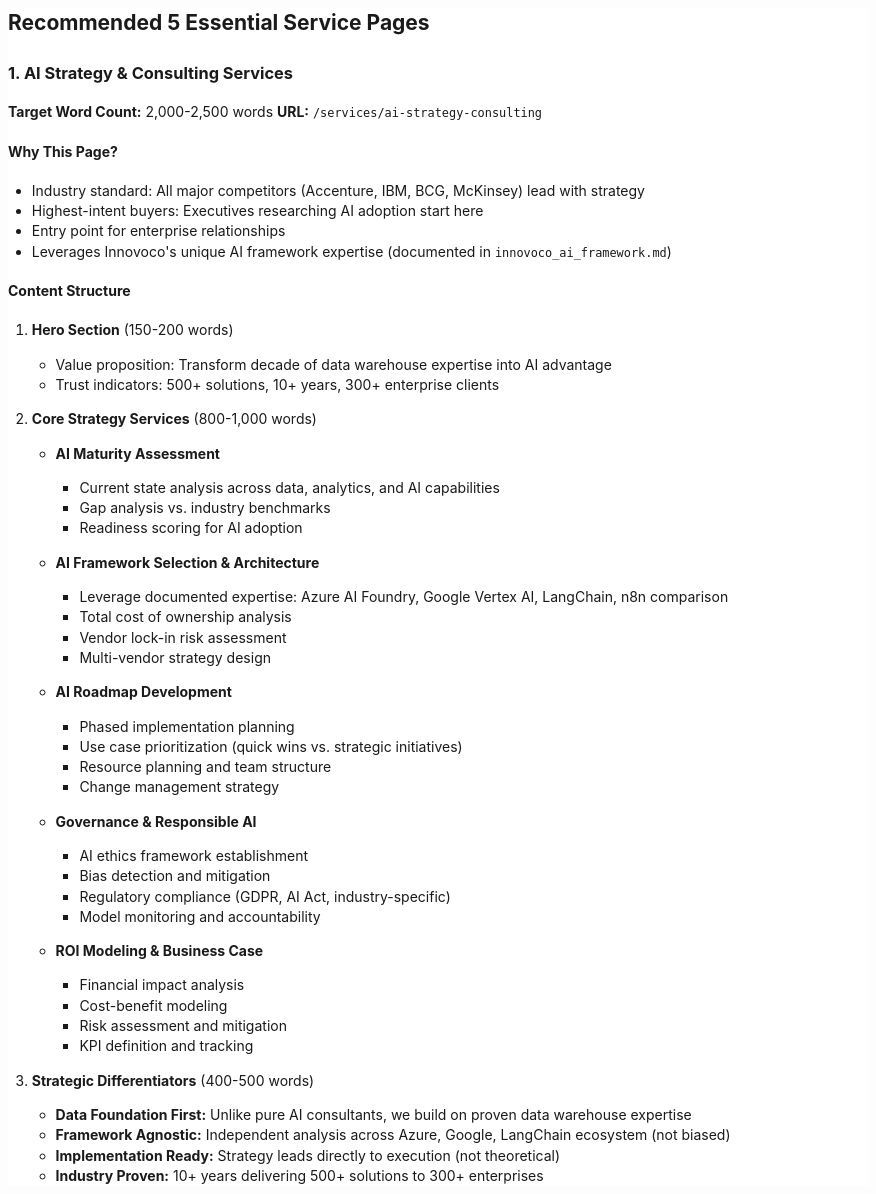 ## Recommended 5 Essential Service Pages

### 1. AI Strategy & Consulting Services
**Target Word Count:** 2,000-2,500 words
**URL:** `/services/ai-strategy-consulting`

#### Why This Page?
- Industry standard: All major competitors (Accenture, IBM, BCG, McKinsey) lead with strategy
- Highest-intent buyers: Executives researching AI adoption start here
- Entry point for enterprise relationships
- Leverages Innovoco's unique AI framework expertise (documented in `innovoco_ai_framework.md`)

#### Content Structure
1. **Hero Section** (150-200 words)
   - Value proposition: Transform decade of data warehouse expertise into AI advantage
   - Trust indicators: 500+ solutions, 10+ years, 300+ enterprise clients

2. **Core Strategy Services** (800-1,000 words)
   - **AI Maturity Assessment**
     - Current state analysis across data, analytics, and AI capabilities
     - Gap analysis vs. industry benchmarks
     - Readiness scoring for AI adoption

   - **AI Framework Selection & Architecture**
     - Leverage documented expertise: Azure AI Foundry, Google Vertex AI, LangChain, n8n comparison
     - Total cost of ownership analysis
     - Vendor lock-in risk assessment
     - Multi-vendor strategy design

   - **AI Roadmap Development**
     - Phased implementation planning
     - Use case prioritization (quick wins vs. strategic initiatives)
     - Resource planning and team structure
     - Change management strategy

   - **Governance & Responsible AI**
     - AI ethics framework establishment
     - Bias detection and mitigation
     - Regulatory compliance (GDPR, AI Act, industry-specific)
     - Model monitoring and accountability

   - **ROI Modeling & Business Case**
     - Financial impact analysis
     - Cost-benefit modeling
     - Risk assessment and mitigation
     - KPI definition and tracking

3. **Strategic Differentiators** (400-500 words)
   - **Data Foundation First:** Unlike pure AI consultants, we build on proven data warehouse expertise
   - **Framework Agnostic:** Independent analysis across Azure, Google, LangChain ecosystem (not biased)
   - **Implementation Ready:** Strategy leads directly to execution (not theoretical)
   - **Industry Proven:** 10+ years delivering 500+ solutions to 300+ enterprises
